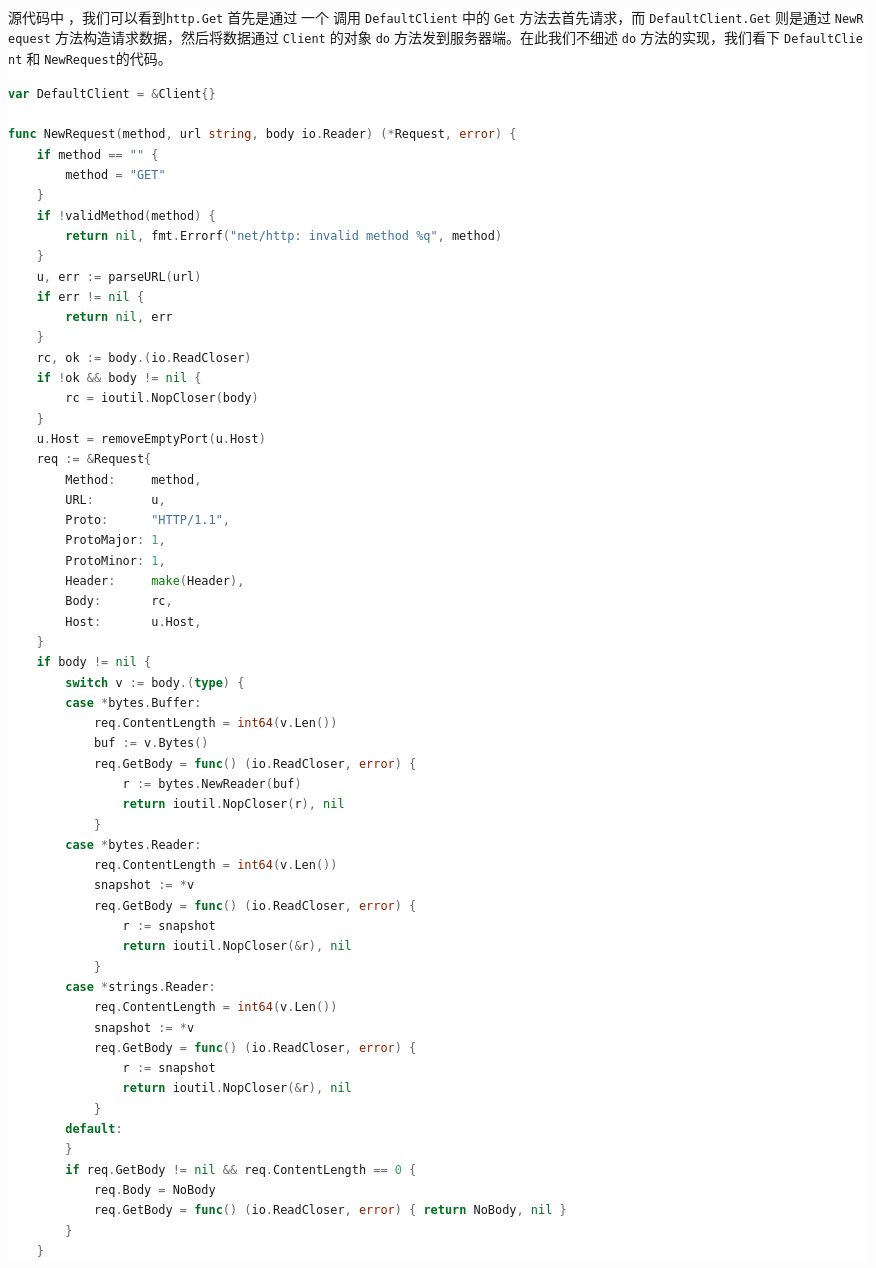 源代码中 ，我们可以看到`http.Get` 首先是通过 一个 调用 `DefaultClient` 中的  `Get` 方法去首先请求，而 `DefaultClient.Get` 则是通过 `NewRequest` 方法构造请求数据，然后将数据通过 `Client` 的对象 `do` 方法发到服务器端。在此我们不细述 `do` 方法的实现，我们看下 `DefaultClient` 和 `NewRequest`的代码。

```go
var DefaultClient = &Client{}

func NewRequest(method, url string, body io.Reader) (*Request, error) {
	if method == "" {
		method = "GET"
	}
	if !validMethod(method) {
		return nil, fmt.Errorf("net/http: invalid method %q", method)
	}
	u, err := parseURL(url) 
	if err != nil {
		return nil, err
	}
	rc, ok := body.(io.ReadCloser)
	if !ok && body != nil {
		rc = ioutil.NopCloser(body)
	}
	u.Host = removeEmptyPort(u.Host)
	req := &Request{
		Method:     method,
		URL:        u,
		Proto:      "HTTP/1.1",
		ProtoMajor: 1,
		ProtoMinor: 1,
		Header:     make(Header),
		Body:       rc,
		Host:       u.Host,
	}
	if body != nil {
		switch v := body.(type) {
		case *bytes.Buffer:
			req.ContentLength = int64(v.Len())
			buf := v.Bytes()
			req.GetBody = func() (io.ReadCloser, error) {
				r := bytes.NewReader(buf)
				return ioutil.NopCloser(r), nil
			}
		case *bytes.Reader:
			req.ContentLength = int64(v.Len())
			snapshot := *v
			req.GetBody = func() (io.ReadCloser, error) {
				r := snapshot
				return ioutil.NopCloser(&r), nil
			}
		case *strings.Reader:
			req.ContentLength = int64(v.Len())
			snapshot := *v
			req.GetBody = func() (io.ReadCloser, error) {
				r := snapshot
				return ioutil.NopCloser(&r), nil
			}
		default:
		}
		if req.GetBody != nil && req.ContentLength == 0 {
			req.Body = NoBody
			req.GetBody = func() (io.ReadCloser, error) { return NoBody, nil }
		}
	}

```